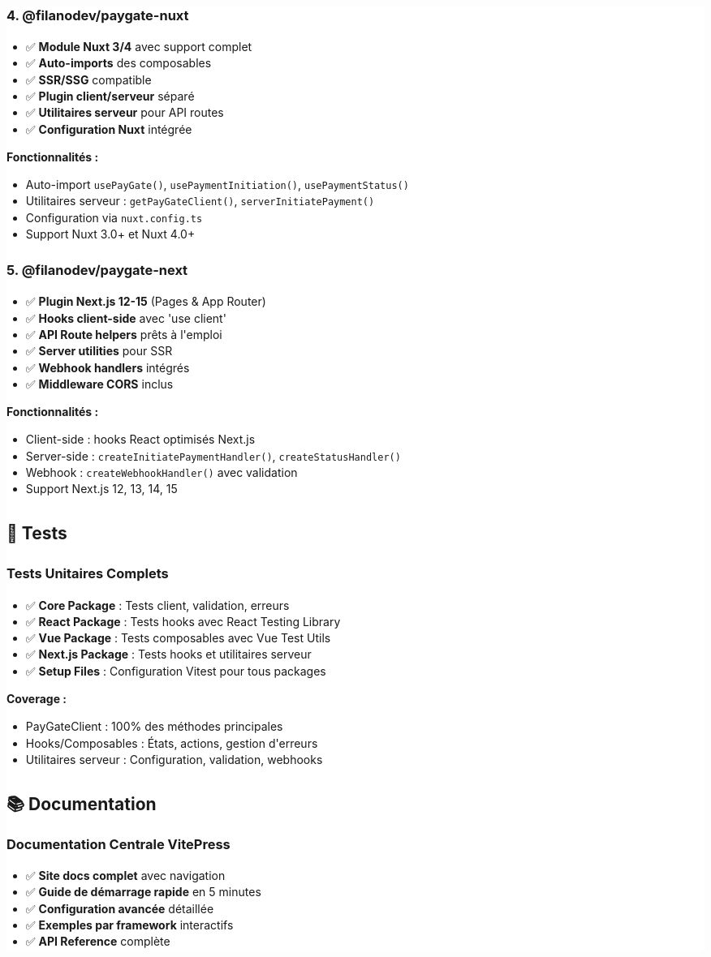 ### 4. @filanodev/paygate-nuxt
- ✅ **Module Nuxt 3/4** avec support complet
- ✅ **Auto-imports** des composables
- ✅ **SSR/SSG** compatible
- ✅ **Plugin client/serveur** séparé
- ✅ **Utilitaires serveur** pour API routes
- ✅ **Configuration Nuxt** intégrée

**Fonctionnalités :**
- Auto-import `usePayGate()`, `usePaymentInitiation()`, `usePaymentStatus()`
- Utilitaires serveur : `getPayGateClient()`, `serverInitiatePayment()`
- Configuration via `nuxt.config.ts`
- Support Nuxt 3.0+ et Nuxt 4.0+

### 5. @filanodev/paygate-next
- ✅ **Plugin Next.js 12-15** (Pages & App Router)
- ✅ **Hooks client-side** avec 'use client'
- ✅ **API Route helpers** prêts à l'emploi
- ✅ **Server utilities** pour SSR
- ✅ **Webhook handlers** intégrés
- ✅ **Middleware CORS** inclus

**Fonctionnalités :**
- Client-side : hooks React optimisés Next.js
- Server-side : `createInitiatePaymentHandler()`, `createStatusHandler()`
- Webhook : `createWebhookHandler()` avec validation
- Support Next.js 12, 13, 14, 15

## 🧪 Tests

### Tests Unitaires Complets
- ✅ **Core Package** : Tests client, validation, erreurs
- ✅ **React Package** : Tests hooks avec React Testing Library
- ✅ **Vue Package** : Tests composables avec Vue Test Utils
- ✅ **Next.js Package** : Tests hooks et utilitaires serveur
- ✅ **Setup Files** : Configuration Vitest pour tous packages

**Coverage :**
- PayGateClient : 100% des méthodes principales
- Hooks/Composables : États, actions, gestion d'erreurs
- Utilitaires serveur : Configuration, validation, webhooks

## 📚 Documentation

### Documentation Centrale VitePress
- ✅ **Site docs complet** avec navigation
- ✅ **Guide de démarrage rapide** en 5 minutes
- ✅ **Configuration avancée** détaillée
- ✅ **Exemples par framework** interactifs
- ✅ **API Reference** complète
